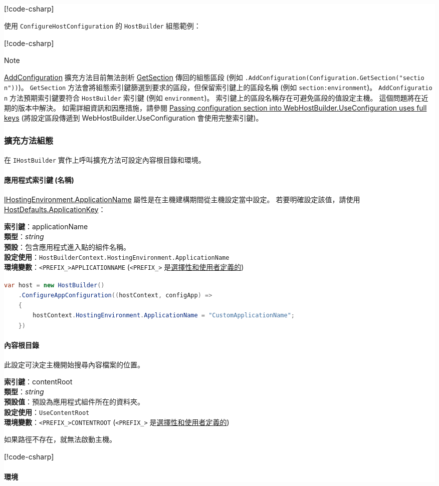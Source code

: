 [!code-csharp[](generic-host/samples/2.x/GenericHostSample/hostsettings.json)]

使用 `ConfigureHostConfiguration` 的 `HostBuilder` 組態範例：

[!code-csharp[](generic-host/samples-snapshot/2.x/GenericHostSample/Program.cs?name=snippet_ConfigureHostConfiguration)]

> [!NOTE]
> [AddConfiguration](/dotnet/api/microsoft.extensions.configuration.chainedbuilderextensions.addconfiguration) 擴充方法目前無法剖析 [GetSection](/dotnet/api/microsoft.extensions.configuration.iconfiguration.getsection) 傳回的組態區段 (例如 `.AddConfiguration(Configuration.GetSection("section"))`)。 `GetSection` 方法會將組態索引鍵篩選到要求的區段，但保留索引鍵上的區段名稱 (例如 `section:environment`)。 `AddConfiguration` 方法預期索引鍵要符合 `HostBuilder` 索引鍵 (例如 `environment`)。 索引鍵上的區段名稱存在可避免區段的值設定主機。 這個問題將在近期的版本中解決。 如需詳細資訊和因應措施，請參閱 [Passing configuration section into WebHostBuilder.UseConfiguration uses full keys](https://github.com/aspnet/Hosting/issues/839) (將設定區段傳遞到 WebHostBuilder.UseConfiguration 會使用完整索引鍵)。

### <a name="extension-method-configuration"></a>擴充方法組態

在 `IHostBuilder` 實作上呼叫擴充方法可設定內容根目錄和環境。

#### <a name="application-key-name"></a>應用程式索引鍵 (名稱)

[IHostingEnvironment.ApplicationName](/dotnet/api/microsoft.extensions.hosting.ihostingenvironment.applicationname) 屬性是在主機建構期間從主機設定當中設定。 若要明確設定該值，請使用 [HostDefaults.ApplicationKey](/dotnet/api/microsoft.extensions.hosting.hostdefaults.applicationkey)：

**索引鍵**：applicationName  
**類型**：*string*  
**預設**：包含應用程式進入點的組件名稱。  
**設定使用**：`HostBuilderContext.HostingEnvironment.ApplicationName`  
**環境變數**：`<PREFIX_>APPLICATIONNAME` (`<PREFIX_>` 是[選擇性和使用者定義的](#configuration-builder))

```csharp
var host = new HostBuilder()
    .ConfigureAppConfiguration((hostContext, configApp) =>
    {
        hostContext.HostingEnvironment.ApplicationName = "CustomApplicationName";
    })
```

#### <a name="content-root"></a>內容根目錄

此設定可決定主機開始搜尋內容檔案的位置。

**索引鍵**：contentRoot  
**類型**：*string*  
**預設值**：預設為應用程式組件所在的資料夾。  
**設定使用**：`UseContentRoot`  
**環境變數**：`<PREFIX_>CONTENTROOT` (`<PREFIX_>` 是[選擇性和使用者定義的](#configuration-builder))

如果路徑不存在，就無法啟動主機。

[!code-csharp[](generic-host/samples-snapshot/2.x/GenericHostSample/Program.cs?name=snippet_UseContentRoot)]

#### <a name="environment"></a>環境
